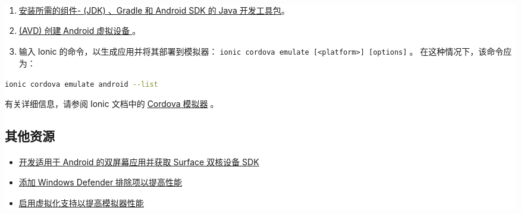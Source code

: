 1. [安装所需的组件- (JDK) 、Gradle 和 Android SDK 的 Java 开发工具包](https://cordova.apache.org/docs/en/latest/guide/platforms/android/#installing-the-requirements)。

2. [ (AVD) 创建 Android 虚拟设备 ](https://developer.android.com/studio/run/managing-avds.html)。

3. 输入 Ionic 的命令，以生成应用并将其部署到模拟器： `ionic cordova emulate [<platform>] [options]` 。 在这种情况下，该命令应为：

```bash
ionic cordova emulate android --list
```

有关详细信息，请参阅 Ionic 文档中的 [Cordova 模拟器](https://ionicframework.com/docs/cli/commands/cordova-emulate) 。

## <a name="additional-resources"></a>其他资源

- [开发适用于 Android 的双屏幕应用并获取 Surface 双核设备 SDK](/dual-screen/android/)

- [添加 Windows Defender 排除项以提高性能](defender-settings.md)

- [启用虚拟化支持以提高模拟器性能](emulator.md#enable-virtualization-support)